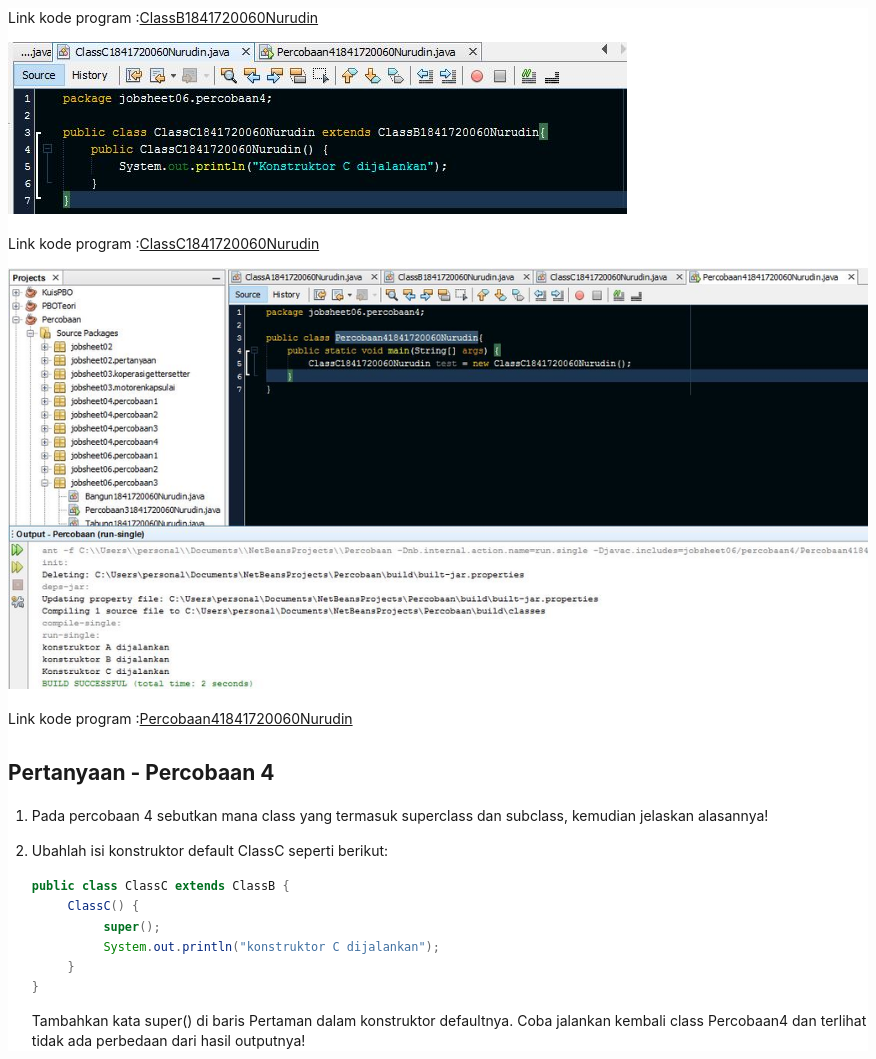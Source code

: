 Link kode program :[ClassB1841720060Nurudin](../../src/6_Inheritance/percobaan/percobaan4/ClassB1841720060Nurudin.java)

![Percobaan 4](img/4.3.JPG)

Link kode program :[ClassC1841720060Nurudin](../../src/6_Inheritance/percobaan/percobaan4/ClassC1841720060Nurudin.java)

![Percobaan 4](img/4.4.JPG)

Link kode program :[Percobaan41841720060Nurudin](../../src/6_Inheritance/percobaan/percobaan4/Percobaan41841720060Nurudin.java)


## Pertanyaan - Percobaan 4

1. Pada percobaan 4	sebutkan mana class yang termasuk superclass dan subclass,	kemudian jelaskan alasannya!

2. Ubahlah isi konstruktor default ClassC seperti berikut:
     ```java
     public class ClassC extends ClassB {
          ClassC() {
               super();
               System.out.println("konstruktor C dijalankan");
          }
     }
     ```
     Tambahkan	kata	super() di baris Pertaman dalam	konstruktor defaultnya. Coba jalankan kembali class Percobaan4 dan	terlihat tidak ada perbedaan dari hasil outputnya!
